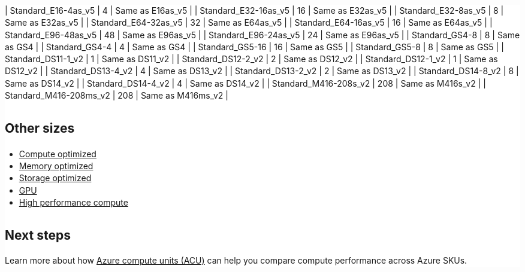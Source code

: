 | Standard_E16-4as_v5     |	4    | Same as E16as_v5   |
| Standard_E32-16as_v5    |	16   | Same as E32as_v5   |
| Standard_E32-8as_v5     |	8    | Same as E32as_v5   |
| Standard_E64-32as_v5    |	32   | Same as E64as_v5   |
| Standard_E64-16as_v5    | 16   | Same as E64as_v5   |
| Standard_E96-48as_v5    | 48   | Same as E96as_v5   |
| Standard_E96-24as_v5    | 24   | Same as E96as_v5   |
| Standard_GS4-8          | 8    | Same as GS4        |
| Standard_GS4-4          | 4    | Same as GS4        |
| Standard_GS5-16         | 16   | Same as GS5        |
| Standard_GS5-8          | 8    | Same as GS5        |
| Standard_DS11-1_v2      | 1    | Same as DS11_v2    |
| Standard_DS12-2_v2      | 2    | Same as DS12_v2    |
| Standard_DS12-1_v2      | 1    | Same as DS12_v2    |
| Standard_DS13-4_v2      | 4    | Same as DS13_v2    |
| Standard_DS13-2_v2      | 2    | Same as DS13_v2    |
| Standard_DS14-8_v2      | 8    | Same as DS14_v2    |
| Standard_DS14-4_v2      | 4    | Same as DS14_v2    |
| Standard_M416-208s_v2   | 208  | Same as M416s_v2   |
| Standard_M416-208ms_v2  | 208  | Same as M416ms_v2  |

## Other sizes
- [Compute optimized](./sizes-compute.md)
- [Memory optimized](./sizes-memory.md)
- [Storage optimized](./sizes-storage.md)
- [GPU](./sizes-gpu.md)
- [High performance compute](./sizes-hpc.md)

## Next steps
Learn more about how [Azure compute units (ACU)](./acu.md) can help you compare compute performance across Azure SKUs.

